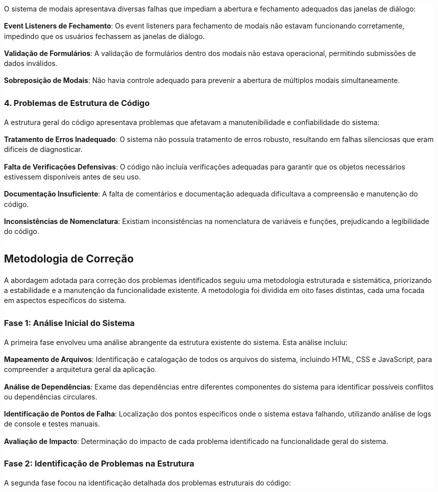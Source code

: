 O sistema de modais apresentava diversas falhas que impediam a abertura e fechamento adequados das janelas de diálogo:

**Event Listeners de Fechamento**: Os event listeners para fechamento de modais não estavam funcionando corretamente, impedindo que os usuários fechassem as janelas de diálogo.

**Validação de Formulários**: A validação de formulários dentro dos modais não estava operacional, permitindo submissões de dados inválidos.

**Sobreposição de Modais**: Não havia controle adequado para prevenir a abertura de múltiplos modais simultaneamente.

### 4. Problemas de Estrutura de Código

A estrutura geral do código apresentava problemas que afetavam a manutenibilidade e confiabilidade do sistema:

**Tratamento de Erros Inadequado**: O sistema não possuía tratamento de erros robusto, resultando em falhas silenciosas que eram difíceis de diagnosticar.

**Falta de Verificações Defensivas**: O código não incluía verificações adequadas para garantir que os objetos necessários estivessem disponíveis antes de seu uso.

**Documentação Insuficiente**: A falta de comentários e documentação adequada dificultava a compreensão e manutenção do código.

**Inconsistências de Nomenclatura**: Existiam inconsistências na nomenclatura de variáveis e funções, prejudicando a legibilidade do código.


## Metodologia de Correção

A abordagem adotada para correção dos problemas identificados seguiu uma metodologia estruturada e sistemática, priorizando a estabilidade e a manutenção da funcionalidade existente. A metodologia foi dividida em oito fases distintas, cada uma focada em aspectos específicos do sistema.

### Fase 1: Análise Inicial do Sistema

A primeira fase envolveu uma análise abrangente da estrutura existente do sistema. Esta análise incluiu:

**Mapeamento de Arquivos**: Identificação e catalogação de todos os arquivos do sistema, incluindo HTML, CSS e JavaScript, para compreender a arquitetura geral da aplicação.

**Análise de Dependências**: Exame das dependências entre diferentes componentes do sistema para identificar possíveis conflitos ou dependências circulares.

**Identificação de Pontos de Falha**: Localização dos pontos específicos onde o sistema estava falhando, utilizando análise de logs de console e testes manuais.

**Avaliação de Impacto**: Determinação do impacto de cada problema identificado na funcionalidade geral do sistema.

### Fase 2: Identificação de Problemas na Estrutura

A segunda fase focou na identificação detalhada dos problemas estruturais do código:
